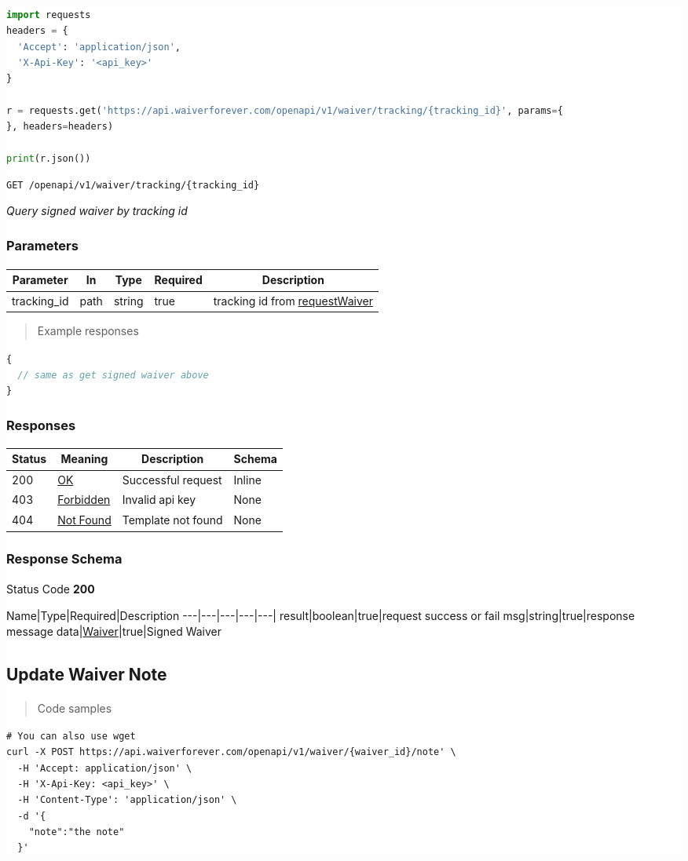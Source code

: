```python
import requests
headers = {
  'Accept': 'application/json',
  'X-Api-Key': '<api_key>'
}

r = requests.get('https://api.waiverforever.com/openapi/v1/waiver/tracking/{tracking_id}', params={
}, headers=headers)

print(r.json())

```

`GET /openapi/v1/waiver/tracking/{tracking_id}`

*Query signed waiver by tracking id*

<h3 id="queryWaiverByTrackingId-parameters">Parameters</h3>

Parameter|In|Type|Required|Description
---|---|---|---|---|
tracking_id|path|string|true|tracking id from [requestWaiver](#request-waiver)

> Example responses

```javascript
{
  // same as get signed waiver above
}
```

<h3 id="queryWaiverByTrackingId-responses">Responses</h3>

Status|Meaning|Description|Schema
---|---|---|---|
200|[OK](https://tools.ietf.org/html/rfc7231#section-6.3.1)|Successful request|Inline
403|[Forbidden](https://tools.ietf.org/html/rfc7231#section-6.5.3)|Invalid api key|None
404|[Not Found](https://tools.ietf.org/html/rfc7231#section-6.5.4)|Template not found|None

<h3 id="queryWaiverByTrackingId-responseschema">Response Schema</h3>

Status Code **200**

Name|Type|Required|Description
---|---|---|---|---|
result|boolean|true|request success or fail
msg|string|true|response message
data|[Waiver](#schemawaiver)|true|Signed Waiver

## Update Waiver Note

> Code samples

```shell
# You can also use wget
curl -X POST https://api.waiverforever.com/openapi/v1/waiver/{waiver_id}/note' \
  -H 'Accept: application/json' \
  -H 'X-Api-Key: <api_key>' \
  -H 'Content-Type': 'application/json' \
  -d '{
    "note":"the note"
  }'
```
